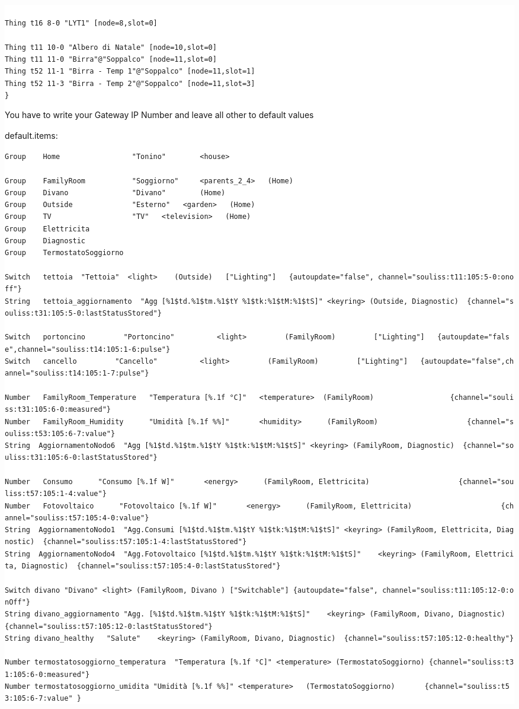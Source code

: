 ```

Thing t16 8-0 "LYT1" [node=8,slot=0]

Thing t11 10-0 "Albero di Natale" [node=10,slot=0]
Thing t11 11-0 "Birra"@"Soppalco" [node=11,slot=0]
Thing t52 11-1 "Birra - Temp 1"@"Soppalco" [node=11,slot=1]
Thing t52 11-3 "Birra - Temp 2"@"Soppalco" [node=11,slot=3]
}

```

You have to write your Gateway IP Number and leave all other to default values


default.items:

```
Group    Home                 "Tonino"        <house>

Group    FamilyRoom           "Soggiorno"     <parents_2_4>   (Home)
Group    Divano               "Divano"        (Home)
Group    Outside              "Esterno"   <garden>   (Home)
Group    TV                   "TV"   <television>   (Home)
Group    Elettricita
Group    Diagnostic
Group    TermostatoSoggiorno

Switch   tettoia  "Tettoia"  <light>    (Outside)   ["Lighting"]   {autoupdate="false", channel="souliss:t11:105:5-0:onoff"}
String	 tettoia_aggiornamento	"Agg [%1$td.%1$tm.%1$tY %1$tk:%1$tM:%1$tS]"	<keyring> (Outside, Diagnostic)  {channel="souliss:t31:105:5-0:lastStatusStored"}

Switch   portoncino         "Portoncino"          <light>         (FamilyRoom)         ["Lighting"]   {autoupdate="false",channel="souliss:t14:105:1-6:pulse"}
Switch   cancello         "Cancello"          <light>         (FamilyRoom)         ["Lighting"]   {autoupdate="false",channel="souliss:t14:105:1-7:pulse"}

Number   FamilyRoom_Temperature   "Temperatura [%.1f °C]"   <temperature>  (FamilyRoom)                  {channel="souliss:t31:105:6-0:measured"}
Number   FamilyRoom_Humidity      "Umidità [%.1f %%]"       <humidity>      (FamilyRoom)                     {channel="souliss:t53:105:6-7:value"}
String	AggiornamentoNodo6	"Agg [%1$td.%1$tm.%1$tY %1$tk:%1$tM:%1$tS]"	<keyring> (FamilyRoom, Diagnostic)  {channel="souliss:t31:105:6-0:lastStatusStored"}

Number   Consumo      "Consumo [%.1f W]"       <energy>      (FamilyRoom, Elettricita)                     {channel="souliss:t57:105:1-4:value"}
Number   Fotovoltaico      "Fotovoltaico [%.1f W]"       <energy>      (FamilyRoom, Elettricita)                     {channel="souliss:t57:105:4-0:value"}
String	AggiornamentoNodo1	"Agg.Consumi [%1$td.%1$tm.%1$tY %1$tk:%1$tM:%1$tS]"	<keyring> (FamilyRoom, Elettricita, Diagnostic)  {channel="souliss:t57:105:1-4:lastStatusStored"}
String	AggiornamentoNodo4	"Agg.Fotovoltaico [%1$td.%1$tm.%1$tY %1$tk:%1$tM:%1$tS]"	<keyring> (FamilyRoom, Elettricita, Diagnostic)  {channel="souliss:t57:105:4-0:lastStatusStored"}
                                  
Switch divano "Divano" <light> (FamilyRoom, Divano ) ["Switchable"] {autoupdate="false", channel="souliss:t11:105:12-0:onOff"}
String divano_aggiornamento	"Agg. [%1$td.%1$tm.%1$tY %1$tk:%1$tM:%1$tS]"	<keyring> (FamilyRoom, Divano, Diagnostic)  {channel="souliss:t57:105:12-0:lastStatusStored"}
String divano_healthy	"Salute"	<keyring> (FamilyRoom, Divano, Diagnostic)  {channel="souliss:t57:105:12-0:healthy"}

Number termostatosoggiorno_temperatura  "Temperatura [%.1f °C]" <temperature> (TermostatoSoggiorno) {channel="souliss:t31:105:6-0:measured"}
Number termostatosoggiorno_umidita "Umidità [%.1f %%]" <temperature>   (TermostatoSoggiorno)       {channel="souliss:t53:105:6-7:value" }

```